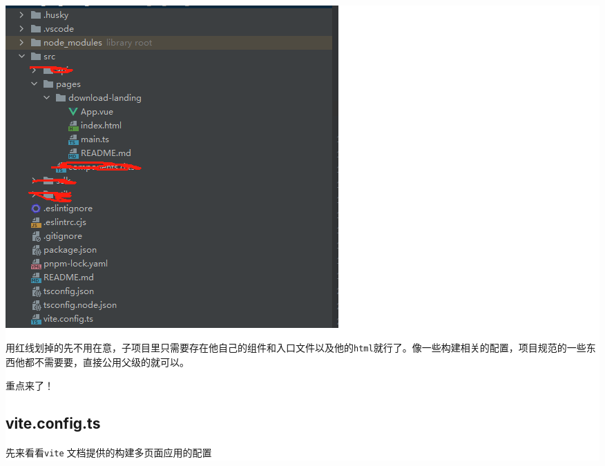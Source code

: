 ![img.png](../../.vuepress/public/gc_6.png)


用红线划掉的先不用在意，子项目里只需要存在他自己的组件和入口文件以及他的``html``就行了。像一些构建相关的配置，项目规范的一些东西他都不需要要，直接公用父级的就可以。

重点来了！

## vite.config.ts
先来看看``vite`` 文档提供的构建多页面应用的配置

